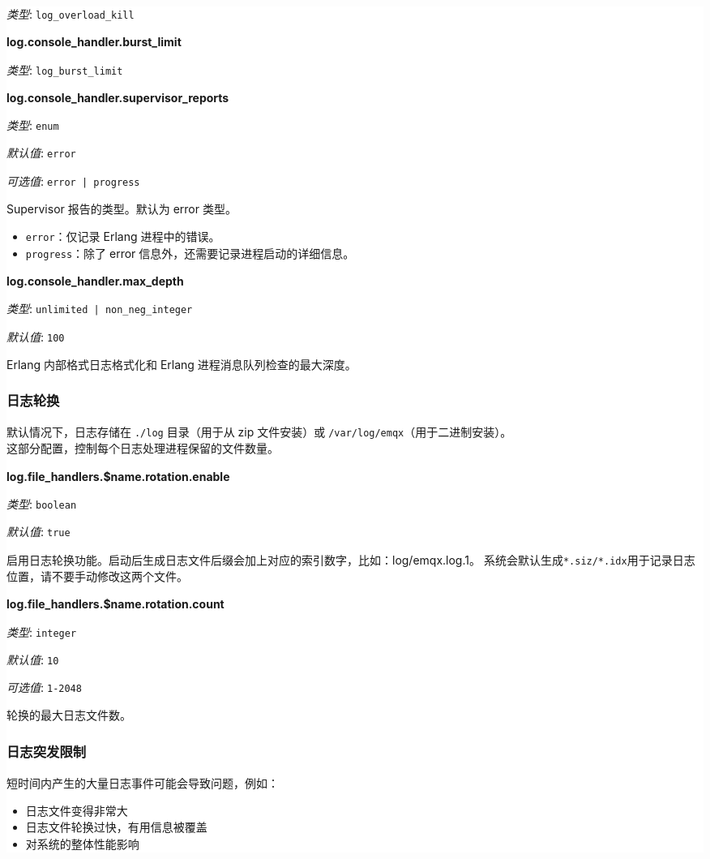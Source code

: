   *类型*: `log_overload_kill`


**log.console_handler.burst_limit**

  *类型*: `log_burst_limit`


**log.console_handler.supervisor_reports**

  *类型*: `enum`

  *默认值*: `error`

  *可选值*: `error | progress`

  Supervisor 报告的类型。默认为 error 类型。<br/>
  - `error`：仅记录 Erlang 进程中的错误。
  - `progress`：除了 error 信息外，还需要记录进程启动的详细信息。


**log.console_handler.max_depth**

  *类型*: `unlimited | non_neg_integer`

  *默认值*: `100`

  Erlang 内部格式日志格式化和 Erlang 进程消息队列检查的最大深度。



### 日志轮换


默认情况下，日志存储在 `./log` 目录（用于从 zip 文件安装）或 `/var/log/emqx`（用于二进制安装）。<br/>
这部分配置，控制每个日志处理进程保留的文件数量。

**log.file_handlers.$name.rotation.enable**

  *类型*: `boolean`

  *默认值*: `true`

  启用日志轮换功能。启动后生成日志文件后缀会加上对应的索引数字，比如：log/emqx.log.1。
系统会默认生成`*.siz/*.idx`用于记录日志位置，请不要手动修改这两个文件。


**log.file_handlers.$name.rotation.count**

  *类型*: `integer`

  *默认值*: `10`

  *可选值*: `1-2048`

  轮换的最大日志文件数。



### 日志突发限制


短时间内产生的大量日志事件可能会导致问题，例如：
  - 日志文件变得非常大
  - 日志文件轮换过快，有用信息被覆盖
  - 对系统的整体性能影响
